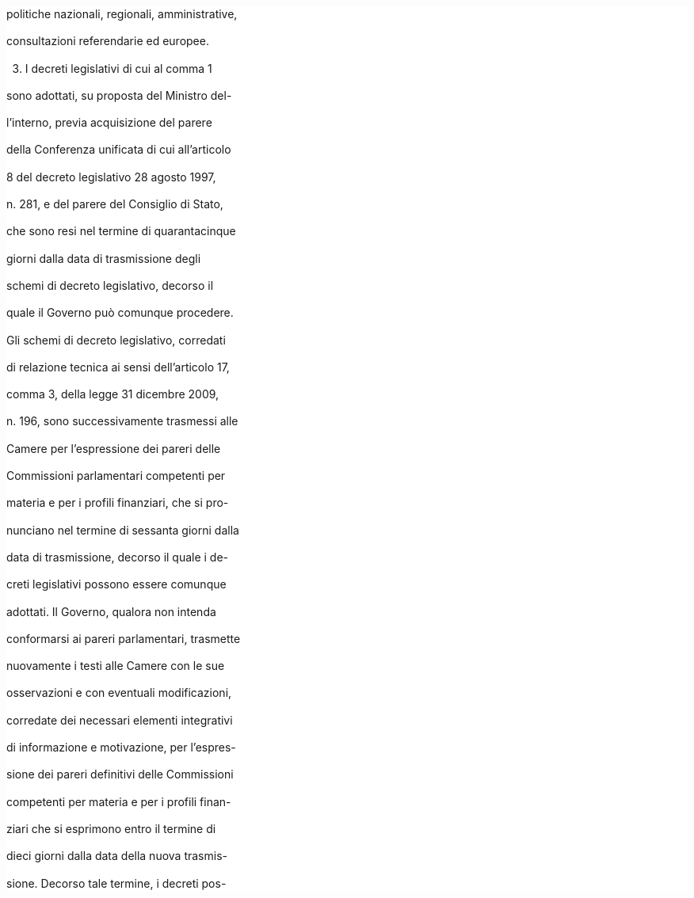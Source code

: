 politiche nazionali, regionali, amministrative,

consultazioni referendarie ed europee.

3. I decreti legislativi di cui al comma 1

sono adottati, su proposta del Ministro del-

l’interno, previa acquisizione del parere

della Conferenza unificata di cui all’articolo

8 del decreto legislativo 28 agosto 1997,

n. 281, e del parere del Consiglio di Stato,

che sono resi nel termine di quarantacinque

giorni dalla data di trasmissione degli

schemi di decreto legislativo, decorso il

quale il Governo può comunque procedere.

Gli schemi di decreto legislativo, corredati

di relazione tecnica ai sensi dell’articolo 17,

comma 3, della legge 31 dicembre 2009,

n. 196, sono successivamente trasmessi alle

Camere per l’espressione dei pareri delle

Commissioni parlamentari competenti per

materia e per i profili finanziari, che si pro-

nunciano nel termine di sessanta giorni dalla

data di trasmissione, decorso il quale i de-

creti legislativi possono essere comunque

adottati. Il Governo, qualora non intenda

conformarsi ai pareri parlamentari, trasmette

nuovamente i testi alle Camere con le sue

osservazioni e con eventuali modificazioni,

corredate dei necessari elementi integrativi

di informazione e motivazione, per l’espres-

sione dei pareri definitivi delle Commissioni

competenti per materia e per i profili finan-

ziari che si esprimono entro il termine di

dieci giorni dalla data della nuova trasmis-

sione. Decorso tale termine, i decreti pos-

